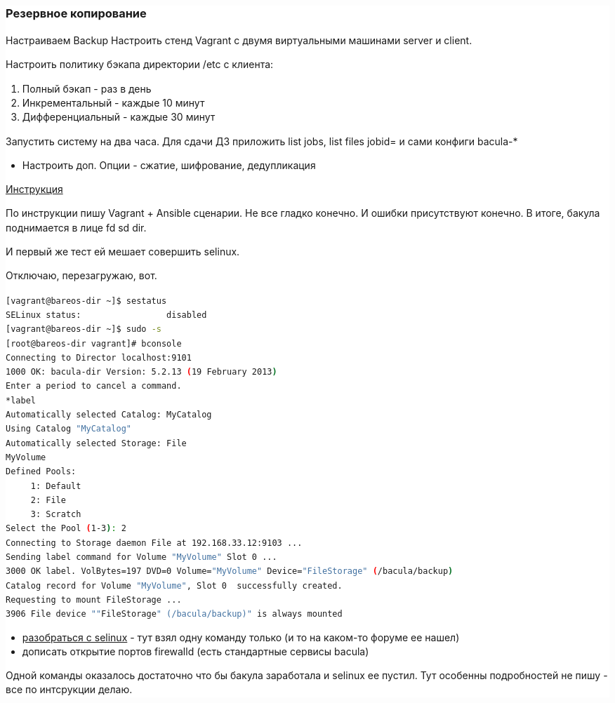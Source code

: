 ### Резервное копирование

Настраиваем Backup
Настроить стенд Vagrant с двумя виртуальными машинами server и client.

Настроить политику бэкапа директории /etc с клиента:
1) Полный бэкап - раз в день
2) Инкрементальный - каждые 10 минут
3) Дифференциальный - каждые 30 минут

Запустить систему на два часа. Для сдачи ДЗ приложить list jobs, list files jobid=<id>
и сами конфиги bacula-*

* Настроить доп. Опции - сжатие, шифрование, дедупликация

[Инструкция][1]

По инструкции пишу Vagrant + Ansible сценарии.
Не все гладко конечно. И ошибки присутствуют конечно.
В итоге, бакула поднимается в лице fd sd dir.

И первый же тест ей мешает совершить selinux.

Отключаю, перезагружаю, вот.
```bash
[vagrant@bareos-dir ~]$ sestatus 
SELinux status:                 disabled
[vagrant@bareos-dir ~]$ sudo -s
[root@bareos-dir vagrant]# bconsole 
Connecting to Director localhost:9101
1000 OK: bacula-dir Version: 5.2.13 (19 February 2013)
Enter a period to cancel a command.
*label
Automatically selected Catalog: MyCatalog
Using Catalog "MyCatalog"
Automatically selected Storage: File
MyVolume
Defined Pools:
     1: Default
     2: File
     3: Scratch
Select the Pool (1-3): 2
Connecting to Storage daemon File at 192.168.33.12:9103 ...
Sending label command for Volume "MyVolume" Slot 0 ...
3000 OK label. VolBytes=197 DVD=0 Volume="MyVolume" Device="FileStorage" (/bacula/backup)
Catalog record for Volume "MyVolume", Slot 0  successfully created.
Requesting to mount FileStorage ...
3906 File device ""FileStorage" (/bacula/backup)" is always mounted
```

- [разобраться с selinux][2] - тут взял одну команду только (и то на каком-то форуме ее нашел)
- дописать открытие портов firewalld (есть стандартные сервисы bacula)

Одной команды оказалось достаточно что бы бакула заработала и selinux ee пустил.
Тут особенны подробностей не пишу - все по интсрукции делаю.


[1]: https://www.8host.com/blog/ustanovka-servera-bacula-v-centos-7/
[2]: https://www.systutorials.com/docs/linux/man/8-bacula_selinux/
[3]: https://www.8host.com/blog/rezervnoe-kopirovanie-servera-centos-7-s-pomoshhyu-bacula/
[4]: https://stackoverflow.com/questions/32297456/how-to-ignore-ansible-ssh-authenticity-checking
[5]: https://linuxcommando.blogspot.com/2008/10/how-to-disable-ssh-host-key-checking.html
[6]: https://www.baculasystems.com/best-enterprise-data-backup-solutions/best-incremental-vs-differential-backup-software
[7]: https://www.bacula.org/5.2.x-manuals/en/main/main/Configuring_Director.html#SECTION001450000000000000000
[8]: https://www.bacula.org/9.2.x-manuals/en/main/New_Features_in_7_0_0.html
[9]: http://www.bog.pp.ru/work/bacula.html#TLSexample
[10]: https://www.bacula.org/9.2.x-manuals/en/main/New_Features_in_7_0_0.html
[11]: https://www.bacula.org/5.2.x-manuals/en/main/main/New_Features_in_5_2_x.html
[12]: https://www.casp.ru/bacula-deduplication/
[13]: https://www.8host.com/blog/rezervnoe-kopirovanie-servera-centos-7-s-pomoshhyu-bacula/